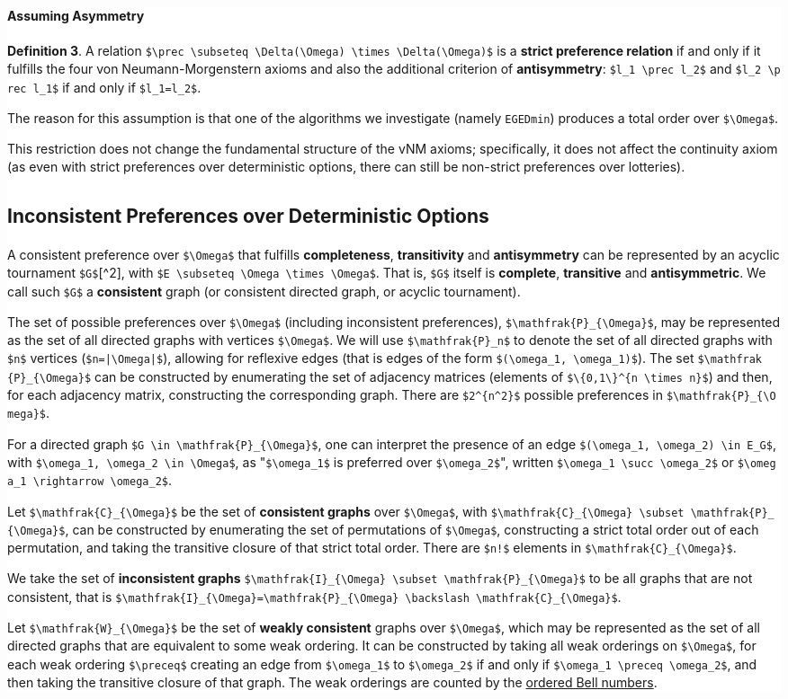 #### Assuming Asymmetry

**Definition 3**. A relation
`$\prec \subseteq \Delta(\Omega) \times \Delta(\Omega)$` is a **strict
preference relation** if and only if it fulfills the four von
Neumann-Morgenstern axioms and also the additional criterion of
**antisymmetry**: `$l_1 \prec l_2$` and `$l_2 \prec l_1$` if and only if `$l_1=l_2$`.

The reason for this assumption is that one of the algorithms we
investigate (namely `EGEDmin`) produces a total order over `$\Omega$`.

This restriction does not change the fundamental structure of the vNM
axioms; specifically, it does not affect the continuity axiom (as even
with strict preferences over deterministic options, there can still be
non-strict preferences over lotteries).

## Inconsistent Preferences over Deterministic Options

A consistent preference over `$\Omega$` that fulfills **completeness**,
**transitivity** and **antisymmetry** can be represented by an acyclic
tournament `$G$`[^2], with `$E \subseteq \Omega \times \Omega$`.
That is, `$G$` itself is **complete**, **transitive** and
**antisymmetric**. We call such `$G$` a **consistent** graph (or
consistent directed graph, or acyclic tournament).

The set of possible preferences over `$\Omega$` (including inconsistent
preferences), `$\mathfrak{P}_{\Omega}$`, may be represented as the set of
all directed graphs with vertices `$\Omega$`. We will use `$\mathfrak{P}_n$`
to denote the set of all directed graphs with `$n$` vertices
(`$n=|\Omega|$`), allowing for reflexive edges (that is edges of the form
`$(\omega_1, \omega_1)$`). The set `$\mathfrak{P}_{\Omega}$` can be constructed by
enumerating the set of adjacency matrices (elements of `$\{0,1\}^{n \times n}$`)
and then, for each adjacency matrix, constructing the
corresponding graph. There are `$2^{n^2}$` possible preferences in
`$\mathfrak{P}_{\Omega}$`.

For a directed graph `$G \in \mathfrak{P}_{\Omega}$`, one can interpret
the presence of an edge `$(\omega_1, \omega_2) \in E_G$`, with `$\omega_1,
\omega_2 \in \Omega$`, as "`$\omega_1$` is preferred over `$\omega_2$`",
written `$\omega_1 \succ \omega_2$` or `$\omega_1 \rightarrow \omega_2$`.

Let `$\mathfrak{C}_{\Omega}$` be the set of **consistent graphs** over
`$\Omega$`, with `$\mathfrak{C}_{\Omega} \subset \mathfrak{P}_{\Omega}$`,
can be constructed by enumerating the set of permutations of `$\Omega$`,
constructing a strict total order out of each permutation, and taking
the transitive closure of that strict total order. There are `$n!$`
elements in `$\mathfrak{C}_{\Omega}$`.

We take the set of **inconsistent graphs** `$\mathfrak{I}_{\Omega}
\subset \mathfrak{P}_{\Omega}$` to be all graphs that are not consistent,
that is `$\mathfrak{I}_{\Omega}=\mathfrak{P}_{\Omega} \backslash
\mathfrak{C}_{\Omega}$`.

Let `$\mathfrak{W}_{\Omega}$` be the set of **weakly consistent** graphs
over `$\Omega$`, which may be represented as the set of all directed
graphs that are equivalent to some weak ordering. It can be constructed
by taking all weak orderings on `$\Omega$`, for each weak ordering
`$\preceq$` creating an edge from `$\omega_1$` to `$\omega_2$` if and
only if `$\omega_1 \preceq \omega_2$`, and then taking the transitive
closure of that graph.  The weak orderings are counted by the [ordered
Bell numbers](https://en.wikipedia.org/wiki/Ordered_Bell_number).
